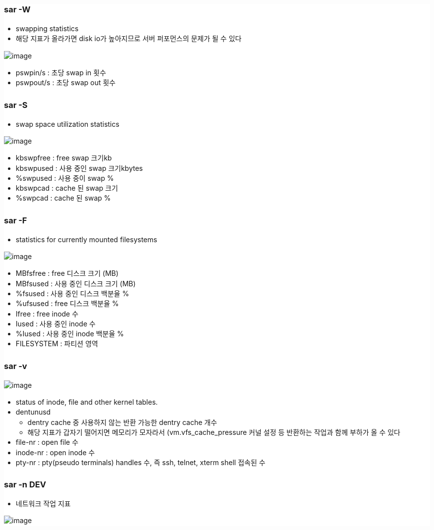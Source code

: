 ### sar -W
* swapping statistics
* 해당 지표가 올라가면 disk io가 높아지므로 서버 퍼포먼스의 문제가 될 수 있다

![image](https://user-images.githubusercontent.com/48702893/164512603-bff5361e-1d71-4477-b13b-19698eaba467.png)

* pswpin/s : 초당 swap in 횟수
* pswpout/s : 초당 swap out 횟수


### sar -S
* swap space utilization statistics

![image](https://user-images.githubusercontent.com/48702893/164512651-ad5d8ed7-0ae3-476e-95f9-63dbfa25668e.png)

* kbswpfree : free swap 크기kb
* kbswpused : 사용 중인 swap 크기kbytes
* %swpused : 사용 중이 swap %
* kbswpcad : cache 된 swap 크기
* %swpcad : cache 된 swap %

### sar -F
* statistics for currently mounted filesystems

![image](https://user-images.githubusercontent.com/48702893/164512770-e254dae1-386d-413e-8828-c53e8c423d15.png)

* MBfsfree : free 디스크 크기 (MB)
* MBfsused : 사용 중인 디스크 크기 (MB)
* %fsused : 사용 중인 디스크 백분율 %
* %ufsused : free 디스크 백분율 %
* Ifree : free inode 수
* Iused : 사용 중인 inode 수
* %Iused : 사용 중인 inode 백분율 %
* FILESYSTEM : 파티션 영역

### sar -v

![image](https://user-images.githubusercontent.com/48702893/164513055-6f57a1e1-d610-44f7-a1f1-9024b62c3f64.png)

* status of inode, file and other kernel tables.
* dentunusd
  * dentry cache 중 사용하지 않는 반환 가능한 dentry cache 개수
  * 해당 지표가 갑자기 떨어지면 메모리가 모자라서 (vm.vfs_cache_pressure 커널 설정 등 반환하는 작업과 함께 부하가 올 수 있다
* file-nr : open file 수
* inode-nr : open inode 수
* pty-nr : pty(pseudo terminals) handles 수, 즉 ssh, telnet, xterm shell 접속된 수

### sar -n DEV
* 네트워크 작업 지표

![image](https://user-images.githubusercontent.com/48702893/164513212-d23b5b6c-d346-46af-b0c8-296c9148f489.png)
